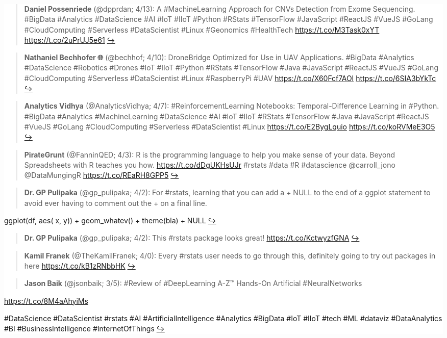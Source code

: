 > **Daniel Possenriede** (@dpprdan; 4/13): A #MachineLearning Approach for CNVs Detection from Exome Sequencing. #BigData #Analytics #DataScience #AI #IoT #IIoT #Python #RStats #TensorFlow #JavaScript #ReactJS #VueJS #GoLang #CloudComputing #Serverless #DataScientist #Linux #Geonomics #HealthTech 
https://t.co/M3Task0xYT https://t.co/2uPrUJ5e61  [&#8618;](https://twitter.com/dataandme/status/1079067077292539904)




> **Nathaniel Bechhofer 🌐** (@bechhof; 4/10): DroneBridge Optimized for Use in UAV Applications. #BigData #Analytics #DataScience #Robotics #Drones #IoT #IIoT #Python #RStats #TensorFlow #Java #JavaScript #ReactJS #VueJS #GoLang #CloudComputing #Serverless #DataScientist #Linux #RaspberryPi #UAV 
https://t.co/X60Fcf7AOI https://t.co/6SIA3bYkTc  [&#8618;](https://twitter.com/dataandme/status/1079068291694559232)




> **Analytics Vidhya** (@AnalyticsVidhya; 4/7): #ReinforcementLearning Notebooks: Temporal-Difference Learning in #Python. #BigData #Analytics #MachineLearning #DataScience #AI #IoT #IIoT #RStats #TensorFlow #Java #JavaScript #ReactJS #VueJS #GoLang #CloudComputing #Serverless #DataScientist #Linux 
https://t.co/E2BygLquio https://t.co/koRVMeE3O5  [&#8618;](https://twitter.com/dataandme/status/1079051429543899139)




> **PirateGrunt** (@FanninQED; 4/3): R is the programming language to help you make sense of your data. Beyond Spreadsheets with R teaches you how. https://t.co/dDgUKHsUJr #rstats #data #R #datascience @carroll_jono @DataMungingR https://t.co/REaRH8GPP5  [&#8618;](https://twitter.com/dataandme/status/1079059943309885441)




> **Dr. GP Pulipaka** (@gp_pulipaka; 4/2): For #rstats, learning that you can add a + NULL to the end of a ggplot statement to avoid ever having to comment out the + on a final line. 
>
ggplot(df, aes( x, y)) + 
   geom_whatev() + 
   theme(bla) + 
   NULL  [&#8618;](https://twitter.com/dataandme/status/1079099998669819904)




> **Dr. GP Pulipaka** (@gp_pulipaka; 4/2): This #rstats package looks great! https://t.co/KctwyzfGNA  [&#8618;](https://twitter.com/dataandme/status/1079097803522129921)




> **Kamil Franek** (@TheKamilFranek; 4/0): Every #rstats user needs to go through this, definitely going to try out packages in here https://t.co/kB1zRNbbHK  [&#8618;](https://twitter.com/dataandme/status/1079064223907545088)




> **Jason Baik** (@jsonbaik; 3/5): #Review of #DeepLearning A-Z™ Hands-On Artificial #NeuralNetworks 
>
https://t.co/8M4aAhyiMs
>
#DataScience #DataScientist #rstats #AI #ArtificialIntelligence #Analytics #BigData #IoT #IIoT #tech #ML #dataviz #DataAnalytics #BI #BusinessIntelligence #InternetOfThings  [&#8618;](https://twitter.com/dataandme/status/1078987247305805825)
